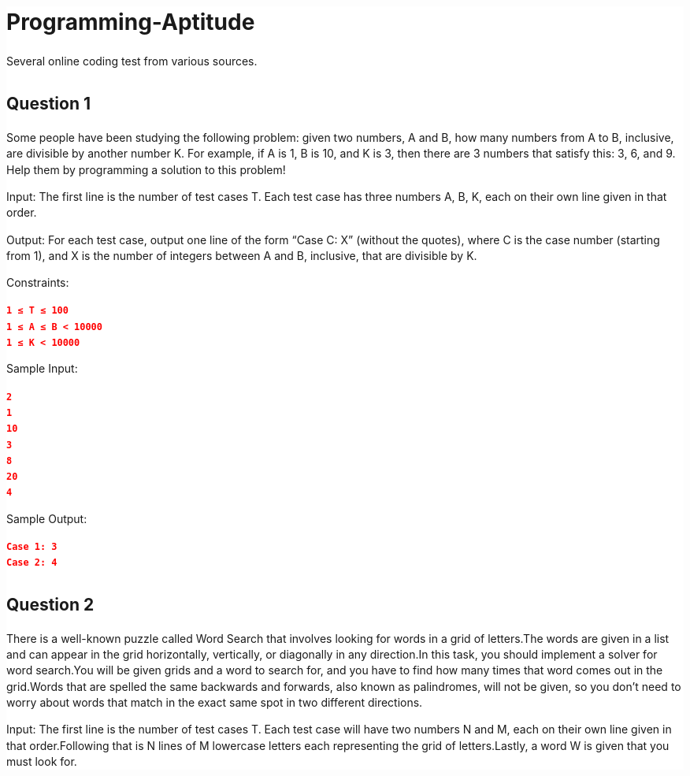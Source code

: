 # Programming-Aptitude
Several online coding test from various sources.

## Question 1
Some people have been studying the following problem: given two numbers, A and B, how many numbers from A to B, inclusive, are divisible by another number K. For example, if A is 1, B is 10, and K is 3, then there are 3 numbers that satisfy this: 3, 6, and 9. Help them by programming a solution to this problem!

Input:
The first line is the number of test cases T. Each test case has three numbers A, B, K, each on their own line given in that order.

Output:
For each test case, output one line of the form “Case C: X” (without the quotes), where C is the case number (starting from 1), and X is the number of integers between A and B, inclusive, that are divisible by K.

Constraints:
```json
1 ≤ T ≤ 100
1 ≤ A ≤ B < 10000
1 ≤ K < 10000
```

Sample Input:
```json
2
1
10
3
8
20
4 
```

Sample Output:
```json
Case 1: 3
Case 2: 4
```
## Question 2

There is a well-known puzzle called Word Search that involves looking for words in a grid of letters.The words are given in a list and can appear in the grid horizontally, vertically, or diagonally in any direction.In this task, you should implement a solver for word search.You will be given grids and a word to search for, and you have to find how many times that word comes out in the grid.Words that are spelled the same backwards and forwards, also known as palindromes, will not be given, so you don’t need to worry about words that match in the exact same spot in two different directions.

Input:
The first line is the number of test cases T. Each test case will have two numbers N and M, each on their own line given in that order.Following that is N lines of M lowercase letters each representing the grid of letters.Lastly, a word W is given that you must look for.
